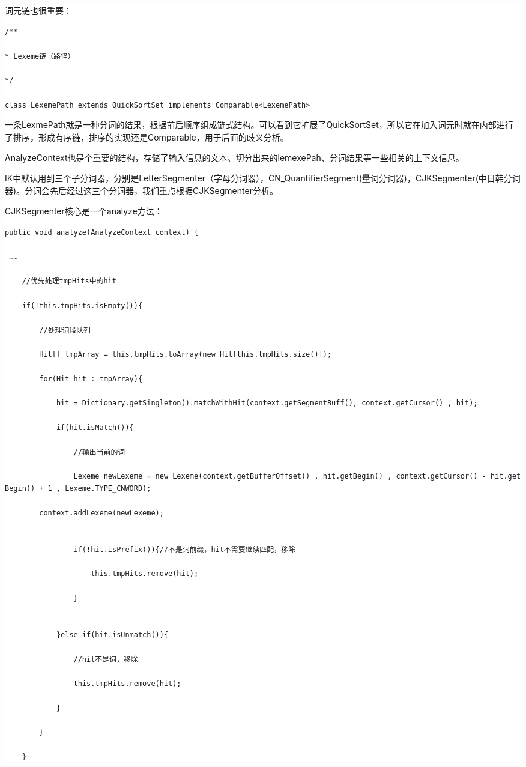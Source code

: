 词元链也很重要：

    /** 

    * Lexeme链（路径）
 
    */  

    class LexemePath extends QuickSortSet implements Comparable<LexemePath> 

一条LexmePath就是一种分词的结果，根据前后顺序组成链式结构。可以看到它扩展了QuickSortSet，所以它在加入词元时就在内部进行了排序，形成有序链，排序的实现还是Comparable，用于后面的歧义分析。

AnalyzeContext也是个重要的结构，存储了输入信息的文本、切分出来的lemexePah、分词结果等一些相关的上下文信息。

IK中默认用到三个子分词器，分别是LetterSegmenter（字母分词器），CN_QuantifierSegment(量词分词器)，CJKSegmenter(中日韩分词器)。分词会先后经过这三个分词器，我们重点根据CJKSegmenter分析。

CJKSegmenter核心是一个analyze方法：

    public void analyze(AnalyzeContext context) {  

     ……
          
        //优先处理tmpHits中的hit 
	
        if(!this.tmpHits.isEmpty()){ 
	
            //处理词段队列  

            Hit[] tmpArray = this.tmpHits.toArray(new Hit[this.tmpHits.size()]); 
	    
            for(Hit hit : tmpArray){  

                hit = Dictionary.getSingleton().matchWithHit(context.getSegmentBuff(), context.getCursor() , hit);  

                if(hit.isMatch()){  

                    //输出当前的词  

                    Lexeme newLexeme = new Lexeme(context.getBufferOffset() , hit.getBegin() , context.getCursor() - hit.getBegin() + 1 , Lexeme.TYPE_CNWORD);  
                    
		    context.addLexeme(newLexeme);  

                      
                    if(!hit.isPrefix()){//不是词前缀，hit不需要继续匹配，移除  

                        this.tmpHits.remove(hit);  

                    }  

                      
                }else if(hit.isUnmatch()){  

                    //hit不是词，移除  

                    this.tmpHits.remove(hit);  

                }             
		
            }  

        }      
	